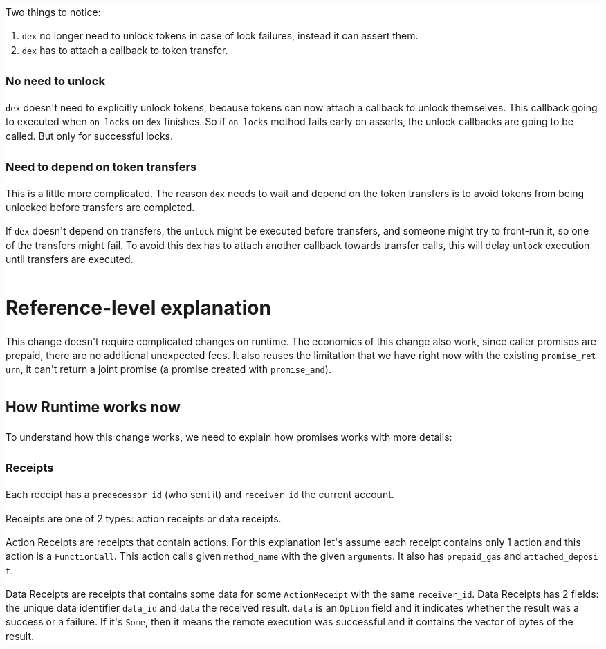 Two things to notice:
1. `dex` no longer need to unlock tokens in case of lock failures, instead it can assert them.
2. `dex` has to attach a callback to token transfer.

### No need to unlock

`dex` doesn't need to explicitly unlock tokens, because tokens can now attach a callback to unlock themselves.
This callback going to executed when `on_locks` on `dex` finishes.
So if `on_locks` method fails early on asserts, the unlock callbacks are going to be called. But only for successful locks.

### Need to depend on token transfers

This is a little more complicated. The reason `dex` needs to wait and depend on the token transfers is to avoid
tokens from being unlocked before transfers are completed.

If `dex` doesn't depend on transfers, the `unlock` might be executed before transfers, and someone might try to front-run it, so one of the transfers might fail.
To avoid this `dex` has to attach another callback towards transfer calls, this will delay `unlock` execution until transfers are executed.


# Reference-level explanation
[reference-level-explanation]: #reference-level-explanation

This change doesn't require complicated changes on runtime. The economics of this change also work, since caller promises are prepaid, there are no additional unexpected fees.
It also reuses the limitation that we have right now with the existing `promise_return`, it can't return a joint promise (a promise created with `promise_and`).

## How Runtime works now

To understand how this change works, we need to explain how promises works with more details:

### Receipts

Each receipt has a `predecessor_id` (who sent it) and `receiver_id` the current account.

Receipts are one of 2 types: action receipts or data receipts.

Action Receipts are receipts that contain actions. For this explanation let's assume each receipt contains only 1 action and this action is a `FunctionCall`.
This action calls given `method_name` with the given `arguments`. It also has `prepaid_gas` and `attached_deposit`.   

Data Receipts are receipts that contains some data for some `ActionReceipt` with the same `receiver_id`.
Data Receipts has 2 fields: the unique data identifier `data_id` and `data` the received result.
`data` is an `Option` field and it indicates whether the result was a success or a failure. If it's `Some`, then it means
the remote execution was successful and it contains the vector of bytes of the result.


[summary]: #summary
[motivation]: #motivation
[guide-level-explanation]: #guide-level-explanation
[drawbacks]: #drawbacks
[rationale-and-alternatives]: #rationale-and-alternatives
[unresolved-questions]: #unresolved-questions
[future-possibilities]: #future-possibilities